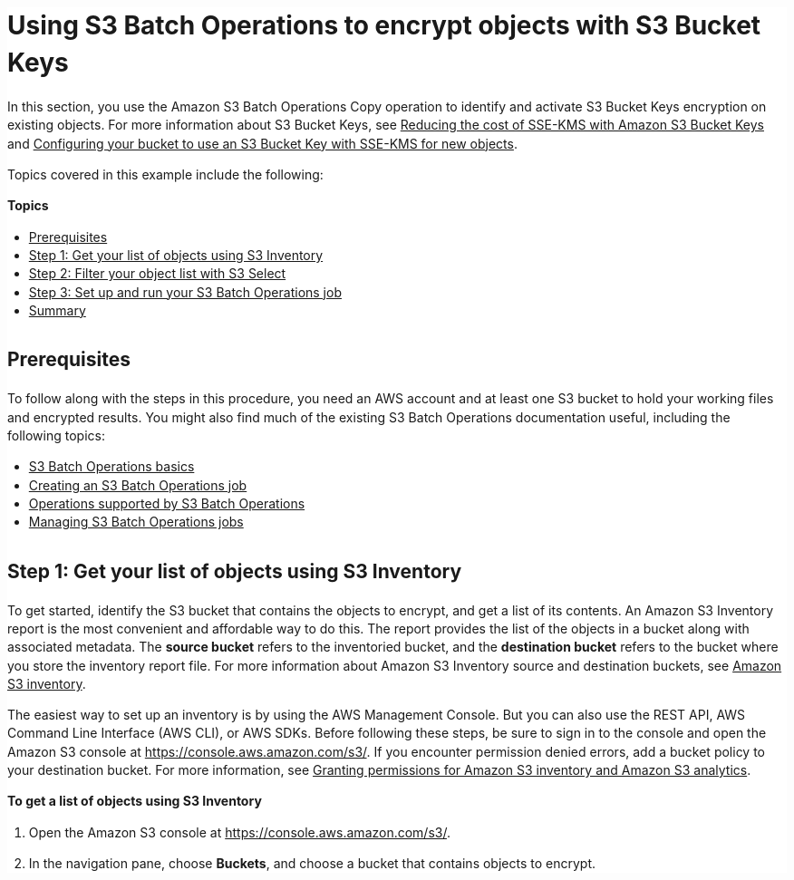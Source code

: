 # Using S3 Batch Operations to encrypt objects with S3 Bucket Keys<a name="batch-ops-copy-example-bucket-key"></a>

In this section, you use the Amazon S3 Batch Operations Copy operation to identify and activate S3 Bucket Keys encryption on existing objects\. For more information about S3 Bucket Keys, see [Reducing the cost of SSE\-KMS with Amazon S3 Bucket Keys](bucket-key.md) and [Configuring your bucket to use an S3 Bucket Key with SSE\-KMS for new objects](configuring-bucket-key.md)\.

Topics covered in this example include the following:

**Topics**
+ [Prerequisites](#bucket-key-ex-prerequisites)
+ [Step 1: Get your list of objects using S3 Inventory](#bucket-key-ex-get-list-of-objects)
+ [Step 2: Filter your object list with S3 Select](#bucket-key-ex-filter-object-list-with-s3-select)
+ [Step 3: Set up and run your S3 Batch Operations job](#bucket-key-ex-setup-and-run-job)
+ [Summary](#bucket-key-ex-summary)

## Prerequisites<a name="bucket-key-ex-prerequisites"></a>

To follow along with the steps in this procedure, you need an AWS account and at least one S3 bucket to hold your working files and encrypted results\. You might also find much of the existing S3 Batch Operations documentation useful, including the following topics:
+ [S3 Batch Operations basics](batch-ops.md#batch-ops-basics)
+ [Creating an S3 Batch Operations job](batch-ops-create-job.md)
+ [Operations supported by S3 Batch Operations](batch-ops-operations.md)
+ [Managing S3 Batch Operations jobs](batch-ops-managing-jobs.md)

## Step 1: Get your list of objects using S3 Inventory<a name="bucket-key-ex-get-list-of-objects"></a>

To get started, identify the S3 bucket that contains the objects to encrypt, and get a list of its contents\. An Amazon S3 Inventory report is the most convenient and affordable way to do this\. The report provides the list of the objects in a bucket along with associated metadata\. The **source bucket** refers to the inventoried bucket, and the **destination bucket** refers to the bucket where you store the inventory report file\. For more information about Amazon S3 Inventory source and destination buckets, see [ Amazon S3 inventory](storage-inventory.md)\.

The easiest way to set up an inventory is by using the AWS Management Console\. But you can also use the REST API, AWS Command Line Interface \(AWS CLI\), or AWS SDKs\. Before following these steps, be sure to sign in to the console and open the Amazon S3 console at [https://console\.aws\.amazon\.com/s3/](https://console.aws.amazon.com/s3/)\. If you encounter permission denied errors, add a bucket policy to your destination bucket\. For more information, see [Granting permissions for Amazon S3 inventory and Amazon S3 analytics](example-bucket-policies.md#example-bucket-policies-use-case-9)\.

**To get a list of objects using S3 Inventory**

1. Open the Amazon S3 console at [https://console\.aws\.amazon\.com/s3/](https://console.aws.amazon.com/s3/)\.

1. In the navigation pane, choose **Buckets**, and choose a bucket that contains objects to encrypt\.
